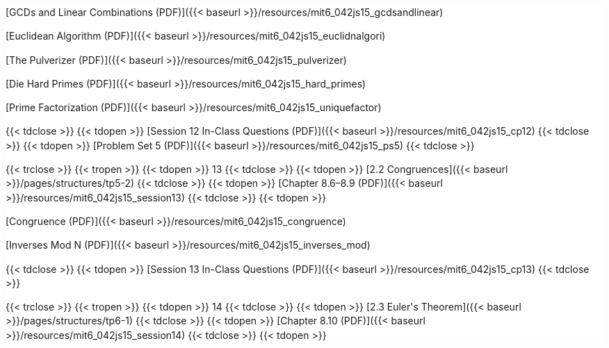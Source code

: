 
[GCDs and Linear Combinations (PDF)]({{< baseurl >}}/resources/mit6_042js15_gcdsandlinear)

[Euclidean Algorithm (PDF)]({{< baseurl >}}/resources/mit6_042js15_euclidnalgori)

[The Pulverizer (PDF)]({{< baseurl >}}/resources/mit6_042js15_pulverizer)

[Die Hard Primes (PDF)]({{< baseurl >}}/resources/mit6_042js15_hard_primes)

[Prime Factorization (PDF)]({{< baseurl >}}/resources/mit6_042js15_uniquefactor)


{{< tdclose >}}
{{< tdopen >}}
[Session 12 In-Class Questions (PDF)]({{< baseurl >}}/resources/mit6_042js15_cp12)
{{< tdclose >}}
{{< tdopen >}}
[Problem Set 5 (PDF)]({{< baseurl >}}/resources/mit6_042js15_ps5)
{{< tdclose >}}

{{< trclose >}}
{{< tropen >}}
{{< tdopen >}}
13
{{< tdclose >}}
{{< tdopen >}}
[2.2 Congruences]({{< baseurl >}}/pages/structures/tp5-2)
{{< tdclose >}}
{{< tdopen >}}
[Chapter 8.6–8.9 (PDF)]({{< baseurl >}}/resources/mit6_042js15_session13)
{{< tdclose >}}
{{< tdopen >}}


[Congruence (PDF)]({{< baseurl >}}/resources/mit6_042js15_congruence)

[Inverses Mod N (PDF)]({{< baseurl >}}/resources/mit6_042js15_inverses_mod)


{{< tdclose >}}
{{< tdopen >}}
[Session 13 In-Class Questions (PDF)]({{< baseurl >}}/resources/mit6_042js15_cp13)
{{< tdclose >}}

{{< trclose >}}
{{< tropen >}}
{{< tdopen >}}
14
{{< tdclose >}}
{{< tdopen >}}
[2.3 Euler's Theorem]({{< baseurl >}}/pages/structures/tp6-1)
{{< tdclose >}}
{{< tdopen >}}
[Chapter 8.10 (PDF)]({{< baseurl >}}/resources/mit6_042js15_session14)
{{< tdclose >}}
{{< tdopen >}}

